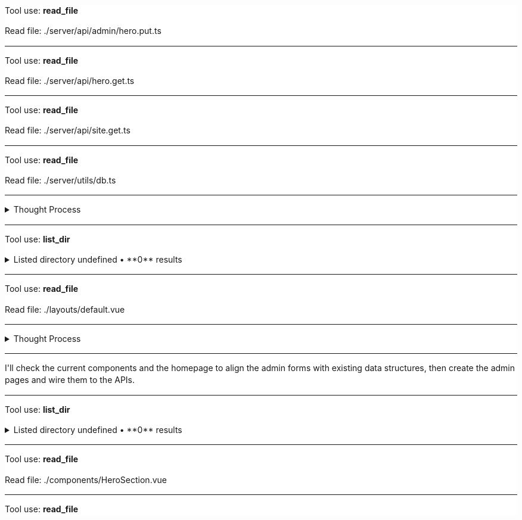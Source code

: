 Tool use: **read_file**

Read file: ./server/api/admin/hero.put.ts

---

Tool use: **read_file**

Read file: ./server/api/hero.get.ts

---

Tool use: **read_file**

Read file: ./server/api/site.get.ts

---

Tool use: **read_file**

Read file: ./server/utils/db.ts

---

<think><details><summary>Thought Process</summary></details></think>

---

Tool use: **list_dir**

<details><summary>Listed directory undefined • **0** results</summary></details>

---

Tool use: **read_file**

Read file: ./layouts/default.vue

---

<think><details><summary>Thought Process</summary></details></think>

---

I'll check the current components and the homepage to align the admin forms with existing data structures, then create the admin pages and wire them to the APIs.

---

Tool use: **list_dir**

<details><summary>Listed directory undefined • **0** results</summary></details>

---

Tool use: **read_file**

Read file: ./components/HeroSection.vue

---

Tool use: **read_file**
